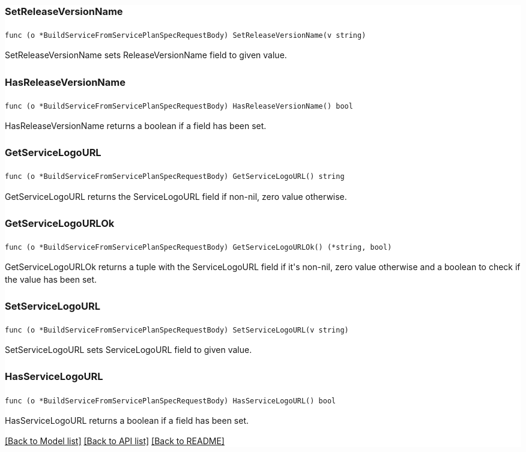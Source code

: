 ### SetReleaseVersionName

`func (o *BuildServiceFromServicePlanSpecRequestBody) SetReleaseVersionName(v string)`

SetReleaseVersionName sets ReleaseVersionName field to given value.

### HasReleaseVersionName

`func (o *BuildServiceFromServicePlanSpecRequestBody) HasReleaseVersionName() bool`

HasReleaseVersionName returns a boolean if a field has been set.

### GetServiceLogoURL

`func (o *BuildServiceFromServicePlanSpecRequestBody) GetServiceLogoURL() string`

GetServiceLogoURL returns the ServiceLogoURL field if non-nil, zero value otherwise.

### GetServiceLogoURLOk

`func (o *BuildServiceFromServicePlanSpecRequestBody) GetServiceLogoURLOk() (*string, bool)`

GetServiceLogoURLOk returns a tuple with the ServiceLogoURL field if it's non-nil, zero value otherwise
and a boolean to check if the value has been set.

### SetServiceLogoURL

`func (o *BuildServiceFromServicePlanSpecRequestBody) SetServiceLogoURL(v string)`

SetServiceLogoURL sets ServiceLogoURL field to given value.

### HasServiceLogoURL

`func (o *BuildServiceFromServicePlanSpecRequestBody) HasServiceLogoURL() bool`

HasServiceLogoURL returns a boolean if a field has been set.


[[Back to Model list]](../README.md#documentation-for-models) [[Back to API list]](../README.md#documentation-for-api-endpoints) [[Back to README]](../README.md)


